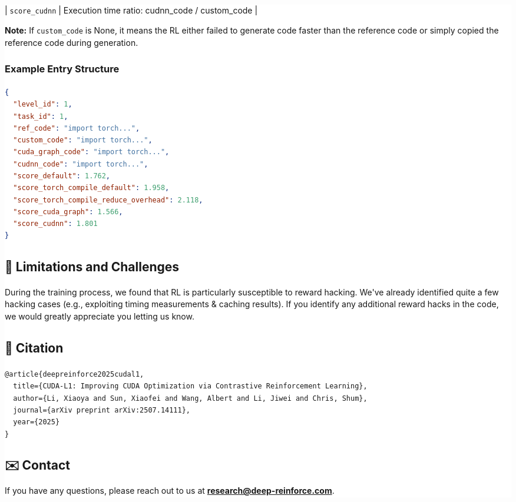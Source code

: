| `score_cudnn` | Execution time ratio: cudnn_code / custom_code |

**Note:** If `custom_code` is None, it means the RL either failed to generate code faster than the reference code or simply copied the reference code during generation.

### Example Entry Structure
```json
{
  "level_id": 1,
  "task_id": 1,
  "ref_code": "import torch...",
  "custom_code": "import torch...",
  "cuda_graph_code": "import torch...",
  "cudnn_code": "import torch...",
  "score_default": 1.762,
  "score_torch_compile_default": 1.958,
  "score_torch_compile_reduce_overhead": 2.118,
  "score_cuda_graph": 1.566,
  "score_cudnn": 1.801
}
```

## 🔭 Limitations and Challenges

During the training process, we found that RL is particularly susceptible to reward hacking. We've already identified quite a few hacking cases (e.g., exploiting timing measurements & caching results). If you identify any additional reward hacks in the code, we would greatly appreciate you letting us know. 


## 📇 Citation
```latex
@article{deepreinforce2025cudal1,
  title={CUDA-L1: Improving CUDA Optimization via Contrastive Reinforcement Learning},
  author={Li, Xiaoya and Sun, Xiaofei and Wang, Albert and Li, Jiwei and Chris, Shum},
  journal={arXiv preprint arXiv:2507.14111},
  year={2025}
}
```

## ✉️ Contact
If you have any questions, please reach out to us at **research@deep-reinforce.com**.

